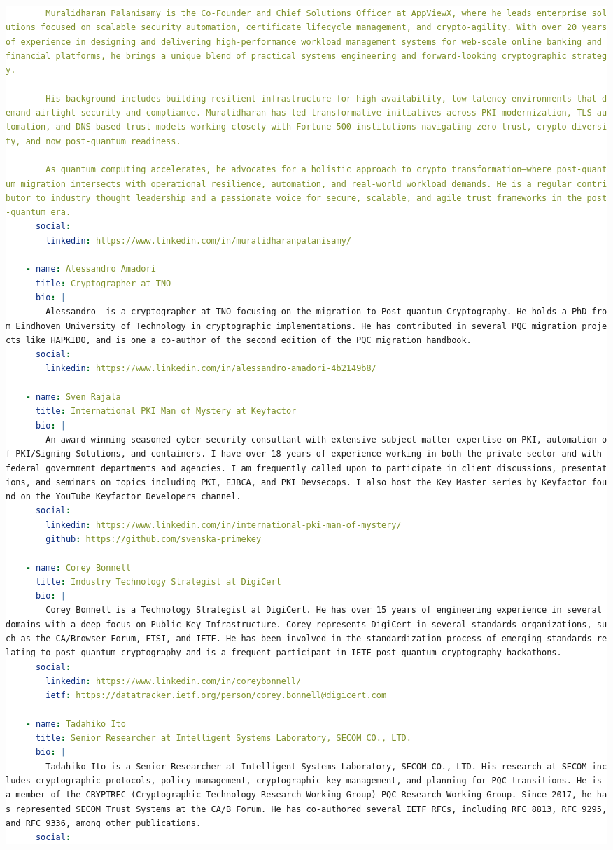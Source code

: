 ```yaml
        Muralidharan Palanisamy is the Co-Founder and Chief Solutions Officer at AppViewX, where he leads enterprise solutions focused on scalable security automation, certificate lifecycle management, and crypto-agility. With over 20 years of experience in designing and delivering high-performance workload management systems for web-scale online banking and financial platforms, he brings a unique blend of practical systems engineering and forward-looking cryptographic strategy.
      
        His background includes building resilient infrastructure for high-availability, low-latency environments that demand airtight security and compliance. Muralidharan has led transformative initiatives across PKI modernization, TLS automation, and DNS-based trust models—working closely with Fortune 500 institutions navigating zero-trust, crypto-diversity, and now post-quantum readiness.
      
        As quantum computing accelerates, he advocates for a holistic approach to crypto transformation—where post-quantum migration intersects with operational resilience, automation, and real-world workload demands. He is a regular contributor to industry thought leadership and a passionate voice for secure, scalable, and agile trust frameworks in the post-quantum era.
      social:
        linkedin: https://www.linkedin.com/in/muralidharanpalanisamy/

    - name: Alessandro Amadori
      title: Cryptographer at TNO
      bio: |
        Alessandro  is a cryptographer at TNO focusing on the migration to Post-quantum Cryptography. He holds a PhD from Eindhoven University of Technology in cryptographic implementations. He has contributed in several PQC migration projects like HAPKIDO, and is one a co-author of the second edition of the PQC migration handbook.
      social:
        linkedin: https://www.linkedin.com/in/alessandro-amadori-4b2149b8/

    - name: Sven Rajala
      title: International PKI Man of Mystery at Keyfactor
      bio: |
        An award winning seasoned cyber-security consultant with extensive subject matter expertise on PKI, automation of PKI/Signing Solutions, and containers. I have over 18 years of experience working in both the private sector and with federal government departments and agencies. I am frequently called upon to participate in client discussions, presentations, and seminars on topics including PKI, EJBCA, and PKI Devsecops. I also host the Key Master series by Keyfactor found on the YouTube Keyfactor Developers channel.
      social:
        linkedin: https://www.linkedin.com/in/international-pki-man-of-mystery/
        github: https://github.com/svenska-primekey

    - name: Corey Bonnell
      title: Industry Technology Strategist at DigiCert
      bio: |
        Corey Bonnell is a Technology Strategist at DigiCert. He has over 15 years of engineering experience in several domains with a deep focus on Public Key Infrastructure. Corey represents DigiCert in several standards organizations, such as the CA/Browser Forum, ETSI, and IETF. He has been involved in the standardization process of emerging standards relating to post-quantum cryptography and is a frequent participant in IETF post-quantum cryptography hackathons.
      social:
        linkedin: https://www.linkedin.com/in/coreybonnell/
        ietf: https://datatracker.ietf.org/person/corey.bonnell@digicert.com

    - name: Tadahiko Ito
      title: Senior Researcher at Intelligent Systems Laboratory, SECOM CO., LTD.
      bio: |
        Tadahiko Ito is a Senior Researcher at Intelligent Systems Laboratory, SECOM CO., LTD. His research at SECOM includes cryptographic protocols, policy management, cryptographic key management, and planning for PQC transitions. He is a member of the CRYPTREC (Cryptographic Technology Research Working Group) PQC Research Working Group. Since 2017, he has represented SECOM Trust Systems at the CA/B Forum. He has co-authored several IETF RFCs, including RFC 8813, RFC 9295, and RFC 9336, among other publications.
      social:
```
